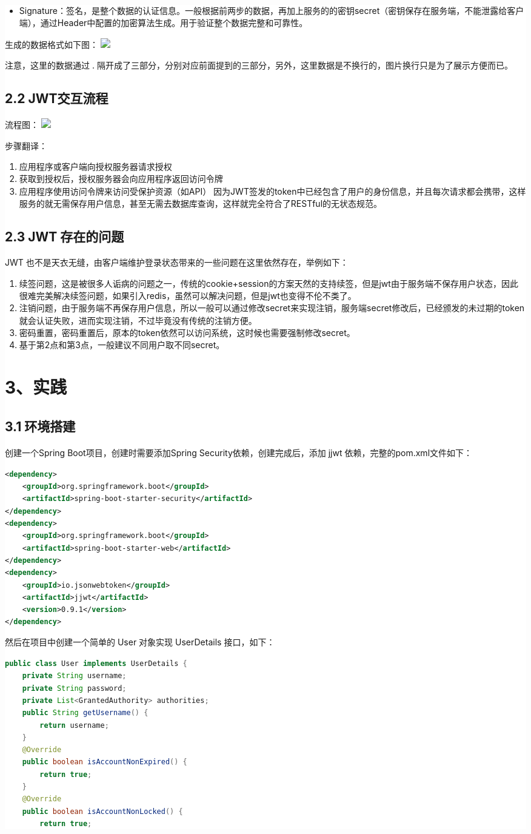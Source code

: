 - Signature：签名，是整个数据的认证信息。一般根据前两步的数据，再加上服务的的密钥secret（密钥保存在服务端，不能泄露给客户端），通过Header中配置的加密算法生成。用于验证整个数据完整和可靠性。

生成的数据格式如下图：
![](http://www.javaboy.org/images/sb/20-2.png)

注意，这里的数据通过 . 隔开成了三部分，分别对应前面提到的三部分，另外，这里数据是不换行的，图片换行只是为了展示方便而已。

## 2.2 JWT交互流程
流程图：
![](http://www.javaboy.org/images/sb/20-3.png)

步骤翻译：

1. 应用程序或客户端向授权服务器请求授权
2. 获取到授权后，授权服务器会向应用程序返回访问令牌
3. 应用程序使用访问令牌来访问受保护资源（如API）
因为JWT签发的token中已经包含了用户的身份信息，并且每次请求都会携带，这样服务的就无需保存用户信息，甚至无需去数据库查询，这样就完全符合了RESTful的无状态规范。

## 2.3 JWT 存在的问题
JWT 也不是天衣无缝，由客户端维护登录状态带来的一些问题在这里依然存在，举例如下：

1. 续签问题，这是被很多人诟病的问题之一，传统的cookie+session的方案天然的支持续签，但是jwt由于服务端不保存用户状态，因此很难完美解决续签问题，如果引入redis，虽然可以解决问题，但是jwt也变得不伦不类了。
2. 注销问题，由于服务端不再保存用户信息，所以一般可以通过修改secret来实现注销，服务端secret修改后，已经颁发的未过期的token就会认证失败，进而实现注销，不过毕竟没有传统的注销方便。
3. 密码重置，密码重置后，原本的token依然可以访问系统，这时候也需要强制修改secret。
4. 基于第2点和第3点，一般建议不同用户取不同secret。

# 3、实践
## 3.1 环境搭建
创建一个Spring Boot项目，创建时需要添加Spring Security依赖，创建完成后，添加 jjwt 依赖，完整的pom.xml文件如下：
```xml
<dependency>
    <groupId>org.springframework.boot</groupId>
    <artifactId>spring-boot-starter-security</artifactId>
</dependency>
<dependency>
    <groupId>org.springframework.boot</groupId>
    <artifactId>spring-boot-starter-web</artifactId>
</dependency>
<dependency>
    <groupId>io.jsonwebtoken</groupId>
    <artifactId>jjwt</artifactId>
    <version>0.9.1</version>
</dependency>
```
然后在项目中创建一个简单的 User 对象实现 UserDetails 接口，如下：
```java
public class User implements UserDetails {
    private String username;
    private String password;
    private List<GrantedAuthority> authorities;
    public String getUsername() {
        return username;
    }
    @Override
    public boolean isAccountNonExpired() {
        return true;
    }
    @Override
    public boolean isAccountNonLocked() {
        return true;
```